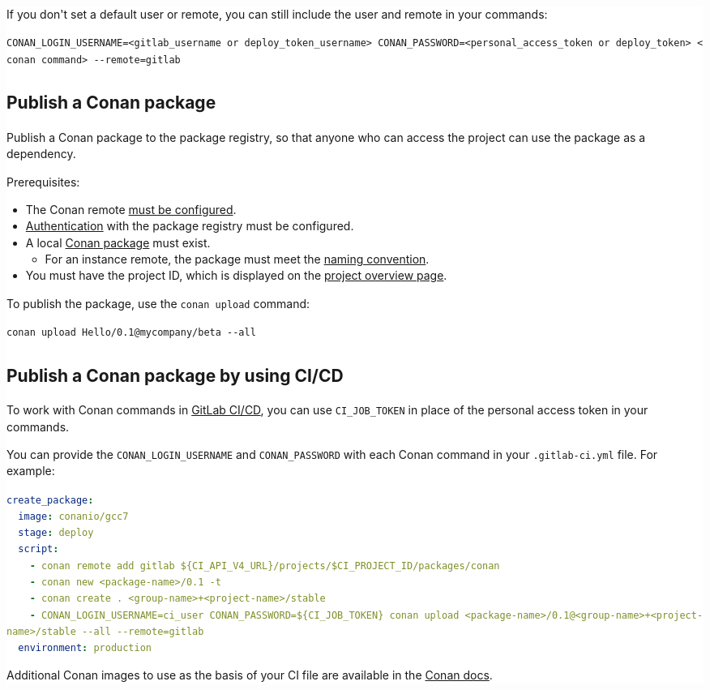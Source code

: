 If you don't set a default user or remote, you can still include the user and
remote in your commands:

```shell
CONAN_LOGIN_USERNAME=<gitlab_username or deploy_token_username> CONAN_PASSWORD=<personal_access_token or deploy_token> <conan command> --remote=gitlab
```

## Publish a Conan package

Publish a Conan package to the package registry, so that anyone who can access
the project can use the package as a dependency.

Prerequisites:

- The Conan remote [must be configured](#add-the-package-registry-as-a-conan-remote).
- [Authentication](#authenticate-to-the-package-registry) with the
  package registry must be configured.
- A local [Conan package](https://docs.conan.io/en/latest/creating_packages/getting_started.html)
  must exist.
  - For an instance remote, the package must meet the [naming convention](#package-recipe-naming-convention-for-instance-remotes).
- You must have the project ID, which is displayed on the [project overview page](../../project/working_with_projects.md#access-a-project-by-using-the-project-id).

To publish the package, use the `conan upload` command:

```shell
conan upload Hello/0.1@mycompany/beta --all
```

## Publish a Conan package by using CI/CD

To work with Conan commands in [GitLab CI/CD](../../../ci/_index.md), you can
use `CI_JOB_TOKEN` in place of the personal access token in your commands.

You can provide the `CONAN_LOGIN_USERNAME` and `CONAN_PASSWORD` with each Conan
command in your `.gitlab-ci.yml` file. For example:

```yaml
create_package:
  image: conanio/gcc7
  stage: deploy
  script:
    - conan remote add gitlab ${CI_API_V4_URL}/projects/$CI_PROJECT_ID/packages/conan
    - conan new <package-name>/0.1 -t
    - conan create . <group-name>+<project-name>/stable
    - CONAN_LOGIN_USERNAME=ci_user CONAN_PASSWORD=${CI_JOB_TOKEN} conan upload <package-name>/0.1@<group-name>+<project-name>/stable --all --remote=gitlab
  environment: production
```

Additional Conan images to use as the basis of your CI file are available in the
[Conan docs](https://docs.conan.io/en/latest/howtos/run_conan_in_docker.html#available-docker-images).
